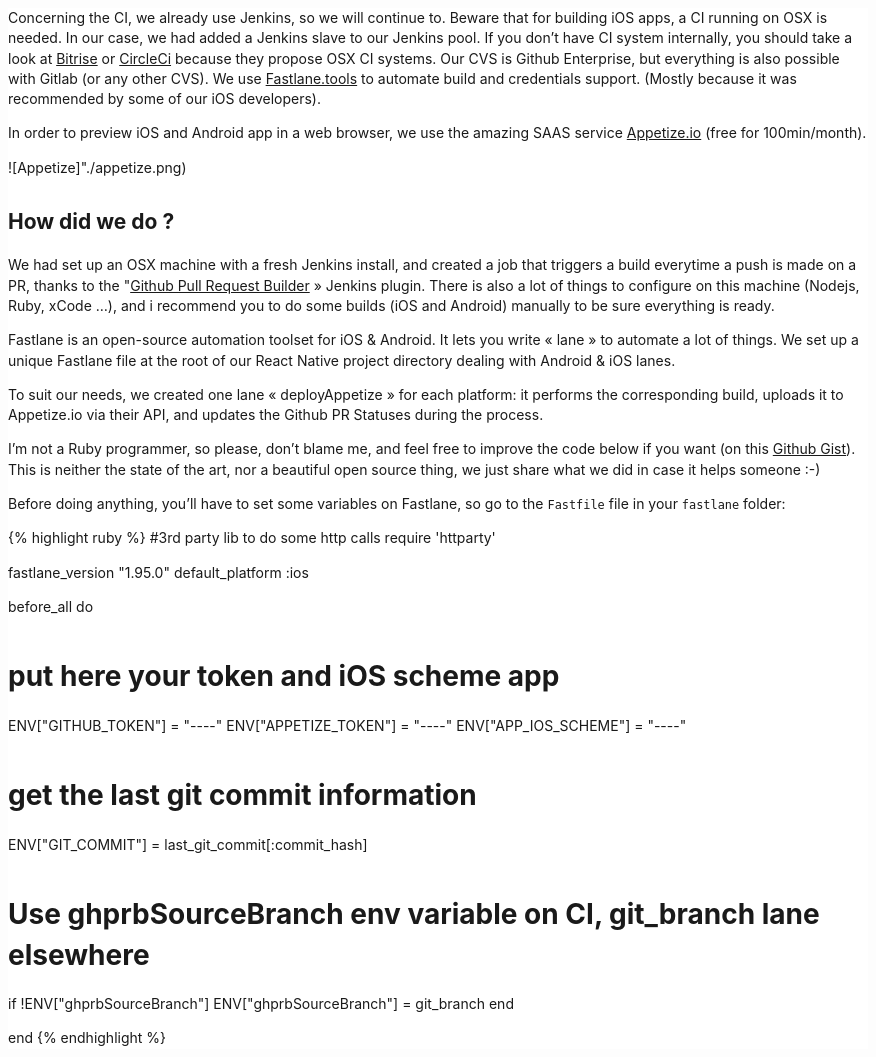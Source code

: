 Concerning the CI, we already use Jenkins, so we will continue to. Beware that for building iOS apps, a CI running on OSX is needed. In our case, we had added a Jenkins slave to our Jenkins pool. If you don’t have CI system internally, you should take a look at [Bitrise](https://www.bitrise.io/) or [CircleCi](https://circleci.com/) because they propose OSX CI systems.
Our CVS is Github Enterprise, but everything is also possible with Gitlab (or any other CVS).
We use [Fastlane.tools](https://fastlane.tools/) to automate build and credentials support. (Mostly because it was recommended by some of our iOS developers).

In order to preview iOS and Android app in a web browser, we use the amazing SAAS service [Appetize.io](https://appetize.io/) (free for 100min/month).

![Appetize]"./appetize.png)

## How did we do ?

We had set up an OSX machine with a fresh Jenkins install, and created a job that triggers a build everytime a push is made on a PR, thanks to the "[Github Pull Request Builder](https://wiki.jenkins-ci.org/display/JENKINS/GitHub+pull+request+builder+plugin) » Jenkins plugin. There is also a lot of things to configure on this machine (Nodejs, Ruby, xCode …), and i recommend you to do some builds (iOS and Android) manually to be sure everything is ready.

Fastlane is an open-source automation toolset for iOS & Android. It lets you write « lane » to automate a lot of things. We set up a unique Fastlane file at the root of our React Native project directory dealing with Android & iOS lanes.

To suit our needs, we created one lane « deployAppetize » for each platform: it performs the corresponding build, uploads it to Appetize.io via their API, and updates the Github PR Statuses during the process.

I’m not a Ruby programmer, so please, don’t blame me, and feel free to improve the code below if you want (on this [Github Gist](https://gist.github.com/kennydee/e5dbefb1b75eb79cf1de3b47b9fdf00a)).
This is neither the state of the art, nor a beautiful open source thing, we just share what we did in case it helps someone :-)

Before doing anything, you’ll have to set some variables on Fastlane, so go to the `Fastfile` file in your `fastlane` folder:

{% highlight ruby %}
#3rd party lib to do some http calls
require 'httparty'

fastlane_version "1.95.0"
default_platform :ios

before_all do
  # put here your token and iOS scheme app
  ENV["GITHUB_TOKEN"] = "----"
  ENV["APPETIZE_TOKEN"] = "----"
  ENV["APP_IOS_SCHEME"] = "----"

  # get the last git commit information
  ENV["GIT_COMMIT"] = last_git_commit[:commit_hash]

  # Use ghprbSourceBranch env variable on CI, git_branch lane elsewhere
  if !ENV["ghprbSourceBranch"]
    ENV["ghprbSourceBranch"] = git_branch
  end

end
{% endhighlight %}
